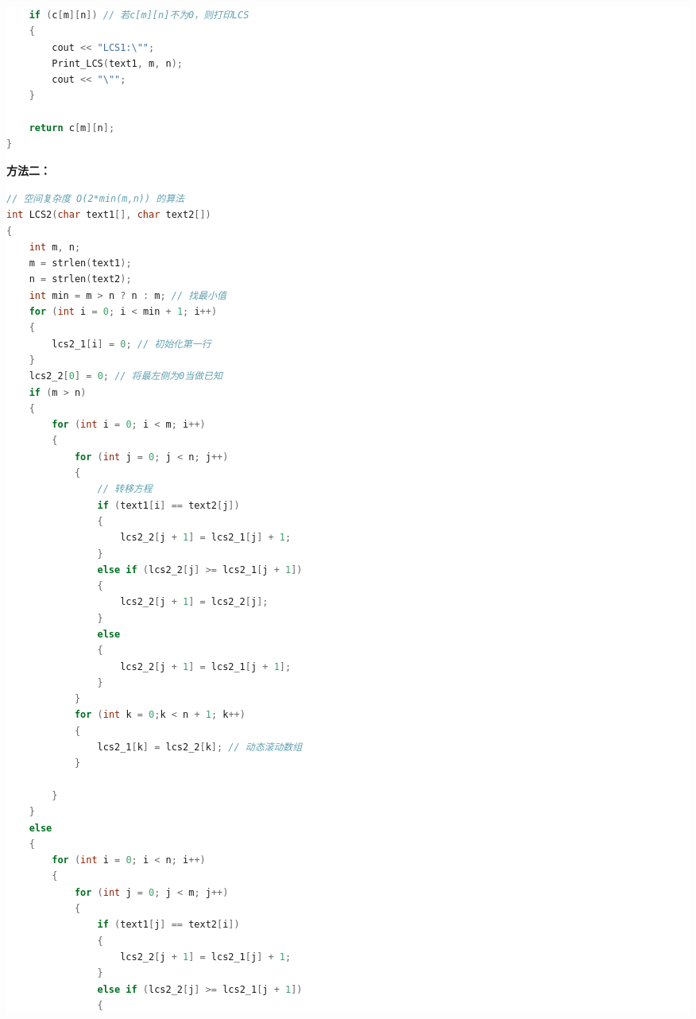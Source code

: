```c
    if (c[m][n]) // 若c[m][n]不为0，则打印LCS
    {
        cout << "LCS1:\"";
        Print_LCS(text1, m, n);
        cout << "\"";
    }

    return c[m][n];
}
```

**方法二：**
```c
// 空间复杂度 O(2*min(m,n)) 的算法
int LCS2(char text1[], char text2[])
{
    int m, n;
    m = strlen(text1);
    n = strlen(text2);
    int min = m > n ? n : m; // 找最小值
    for (int i = 0; i < min + 1; i++)
    {
        lcs2_1[i] = 0; // 初始化第一行
    }
    lcs2_2[0] = 0; // 将最左侧为0当做已知
    if (m > n)
    {
        for (int i = 0; i < m; i++)
        {
            for (int j = 0; j < n; j++)
            {
                // 转移方程
                if (text1[i] == text2[j])
                {
                    lcs2_2[j + 1] = lcs2_1[j] + 1;
                }
                else if (lcs2_2[j] >= lcs2_1[j + 1])
                {
                    lcs2_2[j + 1] = lcs2_2[j];
                }
                else
                {
                    lcs2_2[j + 1] = lcs2_1[j + 1];
                }
            }
            for (int k = 0;k < n + 1; k++)
            {
                lcs2_1[k] = lcs2_2[k]; // 动态滚动数组
            }
            
        }
    }
    else
    {
        for (int i = 0; i < n; i++)
        {
            for (int j = 0; j < m; j++)
            {
                if (text1[j] == text2[i])
                {
                    lcs2_2[j + 1] = lcs2_1[j] + 1;
                }
                else if (lcs2_2[j] >= lcs2_1[j + 1])
                {
```
